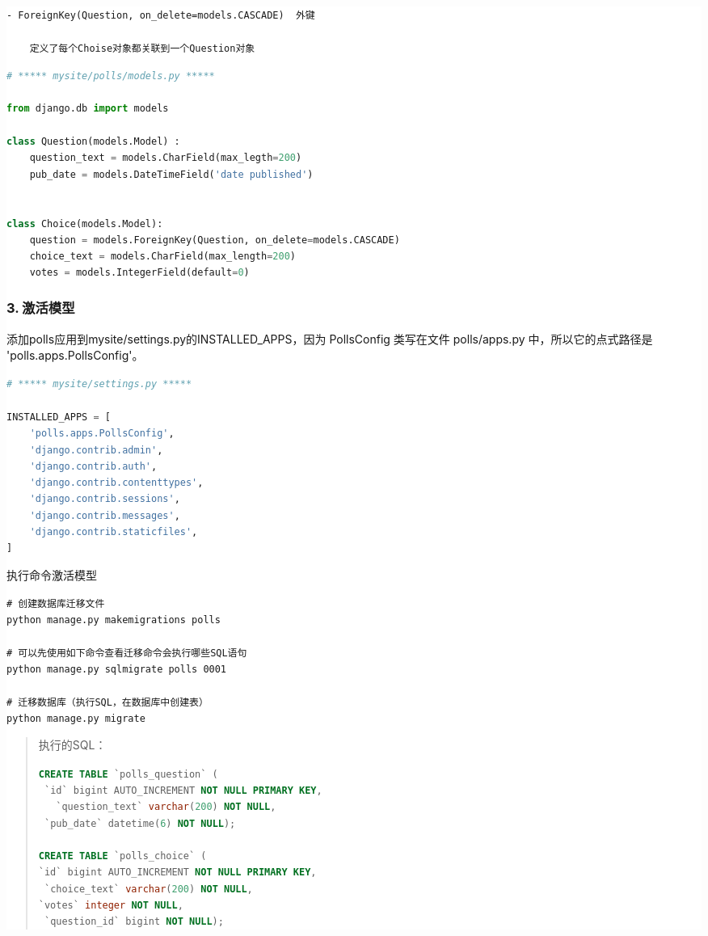     - ForeignKey(Question, on_delete=models.CASCADE)  外键

        定义了每个Choise对象都关联到一个Question对象

        

```python
# ***** mysite/polls/models.py *****

from django.db import models

class Question(models.Model) :
	question_text = models.CharField(max_legth=200)
    pub_date = models.DateTimeField('date published')


class Choice(models.Model):
    question = models.ForeignKey(Question, on_delete=models.CASCADE)
    choice_text = models.CharField(max_length=200)
    votes = models.IntegerField(default=0)
```



### 3. 激活模型

添加polls应用到mysite/settings.py的INSTALLED_APPS，因为 PollsConfig 类写在文件 polls/apps.py 中，所以它的点式路径是 'polls.apps.PollsConfig'。

```python
# ***** mysite/settings.py *****

INSTALLED_APPS = [
    'polls.apps.PollsConfig',
    'django.contrib.admin',
    'django.contrib.auth',
    'django.contrib.contenttypes',
    'django.contrib.sessions',
    'django.contrib.messages',
    'django.contrib.staticfiles',
]
```

执行命令激活模型

```
# 创建数据库迁移文件
python manage.py makemigrations polls

# 可以先使用如下命令查看迁移命令会执行哪些SQL语句
python manage.py sqlmigrate polls 0001

# 迁移数据库（执行SQL，在数据库中创建表）
python manage.py migrate
```

> 执行的SQL：
>
> ```sql
> CREATE TABLE `polls_question` (
>  `id` bigint AUTO_INCREMENT NOT NULL PRIMARY KEY, 
>    `question_text` varchar(200) NOT NULL, 
>  `pub_date` datetime(6) NOT NULL);
> 
> CREATE TABLE `polls_choice` (
> `id` bigint AUTO_INCREMENT NOT NULL PRIMARY KEY, 
>  `choice_text` varchar(200) NOT NULL, 
> `votes` integer NOT NULL, 
>  `question_id` bigint NOT NULL);